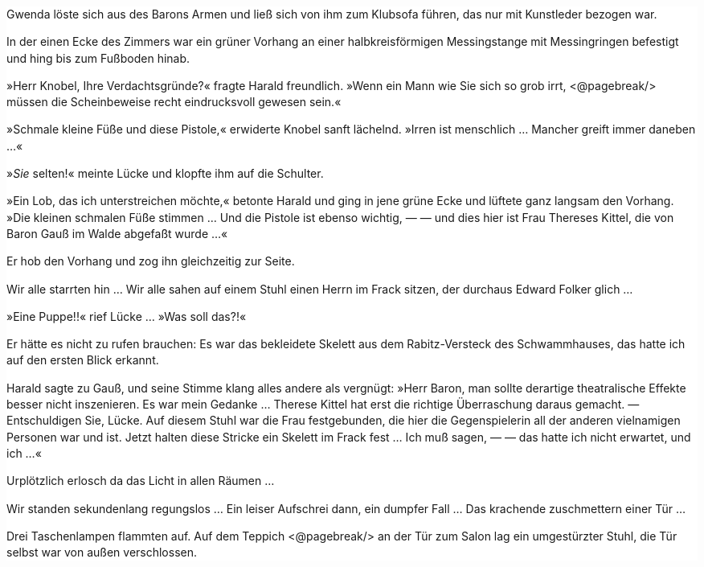 Gwenda löste sich aus des Barons Armen und ließ
sich von ihm zum Klubsofa führen, das nur mit Kunstleder
bezogen war.

In der einen Ecke des Zimmers war ein grüner Vorhang
an einer halbkreisförmigen Messingstange mit Messingringen
befestigt und hing bis zum Fußboden hinab.

»Herr Knobel, Ihre Verdachtsgründe?« fragte Harald
freundlich. »Wenn ein Mann wie Sie sich so grob irrt,
<@pagebreak/>
müssen die Scheinbeweise recht eindrucksvoll gewesen sein.«

»Schmale kleine Füße und diese Pistole,« erwiderte
Knobel sanft lächelnd. »Irren ist menschlich … Mancher
greift immer daneben …«

»*Sie* selten!« meinte Lücke und klopfte ihm auf die
Schulter.

»Ein Lob, das ich unterstreichen möchte,« betonte Harald
und ging in jene grüne Ecke und lüftete ganz langsam den
Vorhang. »Die kleinen schmalen Füße stimmen … Und
die Pistole ist ebenso wichtig, — — und dies hier ist Frau
Thereses Kittel, die von Baron Gauß im Walde abgefaßt
wurde …«

Er hob den Vorhang und zog ihn gleichzeitig zur Seite.

Wir alle starrten hin … Wir alle sahen auf einem
Stuhl einen Herrn im Frack sitzen, der durchaus Edward
Folker glich …

»Eine Puppe!!« rief Lücke … »Was soll das?!«

Er hätte es nicht zu rufen brauchen: Es war das bekleidete
Skelett aus dem Rabitz-Versteck des Schwammhauses,
das hatte ich auf den ersten Blick erkannt.

Harald sagte zu Gauß, und seine Stimme klang alles
andere als vergnügt: »Herr Baron, man sollte derartige
theatralische Effekte besser nicht inszenieren. Es war mein
Gedanke … Therese Kittel hat erst die richtige Überraschung
daraus gemacht. — Entschuldigen Sie, Lücke. Auf
diesem Stuhl war die Frau festgebunden, die hier die Gegenspielerin
all der anderen vielnamigen Personen war und
ist. Jetzt halten diese Stricke ein Skelett im Frack fest …
Ich muß sagen, — — das hatte ich nicht erwartet, und
ich …«

Urplötzlich erlosch da das Licht in allen Räumen …

Wir standen sekundenlang regungslos … Ein leiser
Aufschrei dann, ein dumpfer Fall … Das krachende zuschmettern
einer Tür …

Drei Taschenlampen flammten auf. Auf dem Teppich
<@pagebreak/>
an der Tür zum Salon lag ein umgestürzter Stuhl, die
Tür selbst war von außen verschlossen.
